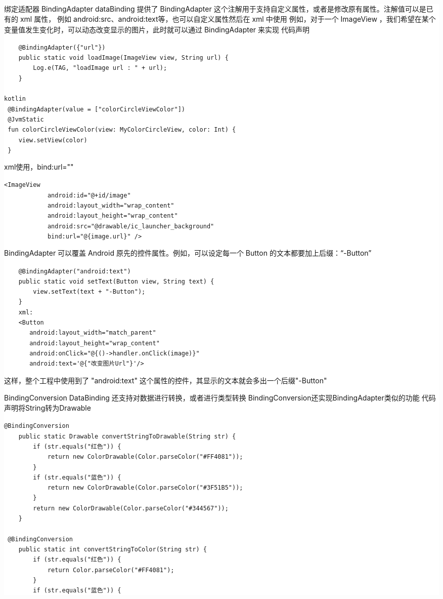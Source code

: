 


绑定适配器 BindingAdapter
dataBinding 提供了 BindingAdapter 这个注解用于支持自定义属性，或者是修改原有属性。注解值可以是已有的 xml 属性，
   例如 android:src、android:text等，也可以自定义属性然后在 xml 中使用
例如，对于一个 ImageView ，我们希望在某个变量值发生变化时，可以动态改变显示的图片，此时就可以通过 BindingAdapter 来实现
代码声明
```
    @BindingAdapter({"url"})
    public static void loadImage(ImageView view, String url) {
        Log.e(TAG, "loadImage url : " + url);
    }
  
kotlin
 @BindingAdapter(value = ["colorCircleViewColor"])
 @JvmStatic
 fun colorCircleViewColor(view: MyColorCircleView, color: Int) {
    view.setView(color)
 } 
```
xml使用，bind:url=""
```
<ImageView
            android:id="@+id/image"
            android:layout_width="wrap_content"
            android:layout_height="wrap_content"
            android:src="@drawable/ic_launcher_background"
            bind:url="@{image.url}" />
```
BindingAdapter 可以覆盖 Android 原先的控件属性。例如，可以设定每一个 Button 的文本都要加上后缀：“-Button”
```
    @BindingAdapter("android:text")
    public static void setText(Button view, String text) {
        view.setText(text + "-Button");
    }
    xml:
    <Button
       android:layout_width="match_parent"
       android:layout_height="wrap_content"
       android:onClick="@{()->handler.onClick(image)}"
       android:text='@{"改变图片Url"}'/>
```
这样，整个工程中使用到了 "android:text" 这个属性的控件，其显示的文本就会多出一个后缀"-Button"



BindingConversion
DataBinding 还支持对数据进行转换，或者进行类型转换    BindingConversion还实现BindingAdapter类似的功能
代码声明将String转为Drawable
```
@BindingConversion
    public static Drawable convertStringToDrawable(String str) {
        if (str.equals("红色")) {
            return new ColorDrawable(Color.parseColor("#FF4081"));
        }
        if (str.equals("蓝色")) {
            return new ColorDrawable(Color.parseColor("#3F51B5"));
        }
        return new ColorDrawable(Color.parseColor("#344567"));
    }
 
 @BindingConversion
    public static int convertStringToColor(String str) {
        if (str.equals("红色")) {
            return Color.parseColor("#FF4081");
        }
        if (str.equals("蓝色")) {
```